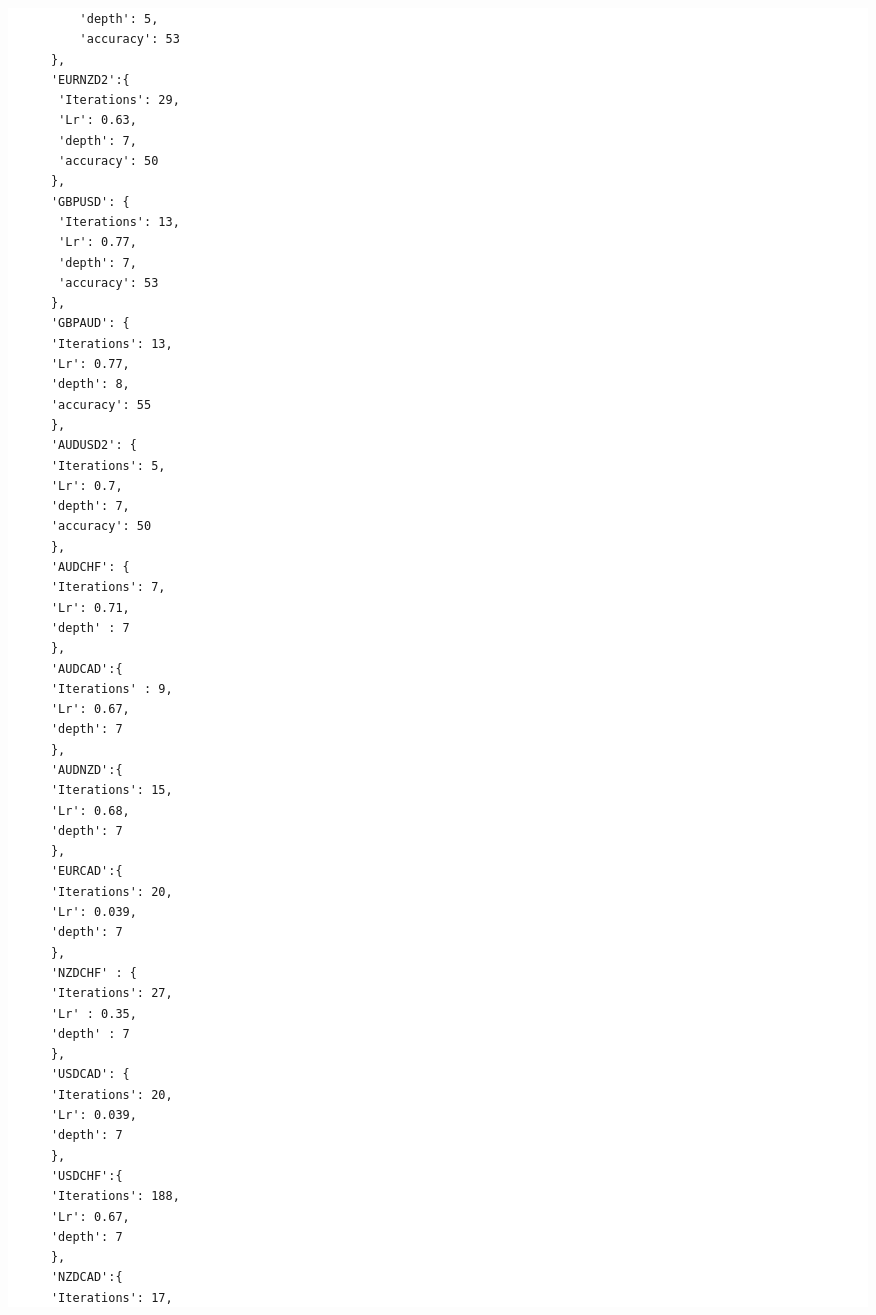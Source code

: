               'depth': 5,
              'accuracy': 53
          },
          'EURNZD2':{
           'Iterations': 29, 
           'Lr': 0.63, 
           'depth': 7,
           'accuracy': 50
          }, 
          'GBPUSD': {
           'Iterations': 13, 
           'Lr': 0.77, 
           'depth': 7,
           'accuracy': 53
          },
          'GBPAUD': {
          'Iterations': 13,
          'Lr': 0.77,
          'depth': 8,
          'accuracy': 55       
          },
          'AUDUSD2': {
          'Iterations': 5,
          'Lr': 0.7,
          'depth': 7,
          'accuracy': 50       
          },
          'AUDCHF': {
          'Iterations': 7,
          'Lr': 0.71,
          'depth' : 7
          }, 
          'AUDCAD':{
          'Iterations' : 9,
          'Lr': 0.67,
          'depth': 7
          },
          'AUDNZD':{
          'Iterations': 15,
          'Lr': 0.68,
          'depth': 7 
          }, 
          'EURCAD':{ 
          'Iterations': 20,
          'Lr': 0.039,
          'depth': 7
          },
          'NZDCHF' : {
          'Iterations': 27,
          'Lr' : 0.35,
          'depth' : 7
          },
          'USDCAD': {
          'Iterations': 20,
          'Lr': 0.039,
          'depth': 7
          },
          'USDCHF':{
          'Iterations': 188,
          'Lr': 0.67,
          'depth': 7
          },
          'NZDCAD':{
          'Iterations': 17,